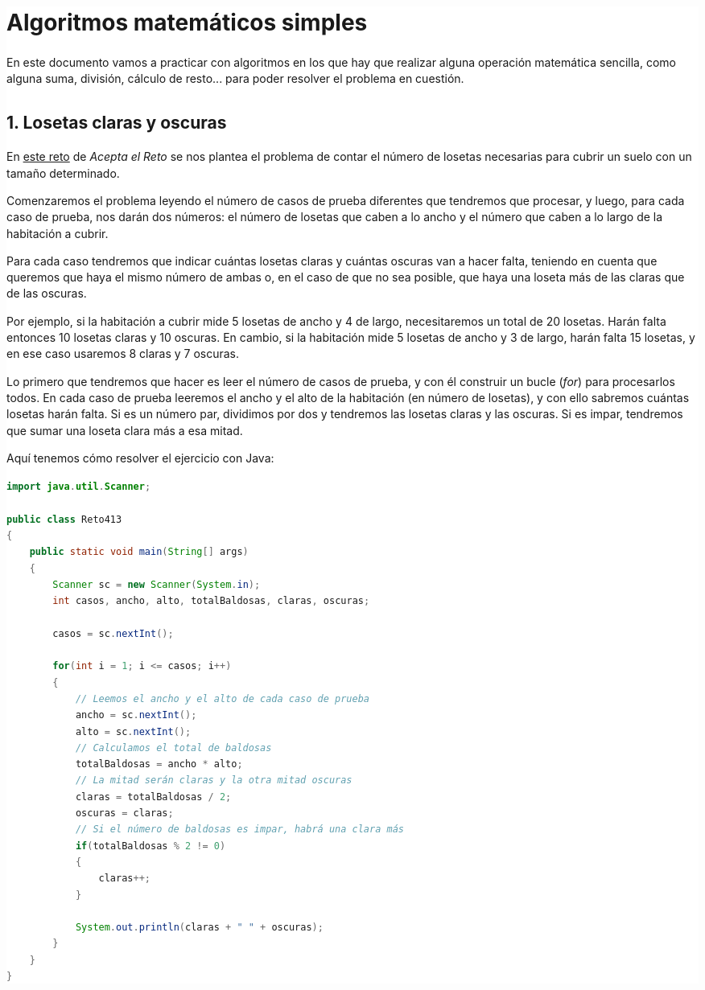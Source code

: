 # Algoritmos matemáticos simples

En este documento vamos a practicar con algoritmos en los que hay que realizar alguna operación matemática sencilla, como alguna suma, división, cálculo de resto... para poder resolver el problema en cuestión.

## 1. Losetas claras y oscuras

En <a href="https://aceptaelreto.com/problem/statement.php?id=413" target="_blank">este reto</a> de *Acepta el Reto* se nos plantea el problema de contar el número de losetas necesarias para cubrir un suelo con un tamaño determinado. 

Comenzaremos el problema leyendo el número de casos de prueba diferentes que tendremos que procesar, y luego, para cada caso de prueba, nos darán dos números: el número de losetas que caben a lo ancho y el número que caben a lo largo de la habitación a cubrir.

Para cada caso tendremos que indicar cuántas losetas claras y cuántas oscuras van a hacer falta, teniendo en cuenta que queremos que haya el mismo número de ambas o, en el caso de que no sea posible, que haya una loseta más de las claras que de las oscuras.

Por ejemplo, si la habitación a cubrir mide 5 losetas de ancho y 4 de largo, necesitaremos un total de 20 losetas. Harán falta entonces 10 losetas claras y 10 oscuras. En cambio, si la habitación mide 5 losetas de ancho y 3 de largo, harán falta 15 losetas, y en ese caso usaremos 8 claras y 7 oscuras.

Lo primero que tendremos que hacer es leer el número de casos de prueba, y con él construir un bucle (*for*) para procesarlos todos. En cada caso de prueba leeremos el ancho y el alto de la habitación (en número de losetas), y con ello sabremos cuántas losetas harán falta. Si es un número par, dividimos por dos y tendremos las losetas claras y las oscuras. Si es impar, tendremos que sumar una loseta clara más a esa mitad.

Aquí tenemos cómo resolver el ejercicio con Java:

```java
import java.util.Scanner;

public class Reto413
{
    public static void main(String[] args)
    {
        Scanner sc = new Scanner(System.in);
        int casos, ancho, alto, totalBaldosas, claras, oscuras;
        
        casos = sc.nextInt();
        
        for(int i = 1; i <= casos; i++)
        {
            // Leemos el ancho y el alto de cada caso de prueba
            ancho = sc.nextInt();
            alto = sc.nextInt();
            // Calculamos el total de baldosas
            totalBaldosas = ancho * alto;
            // La mitad serán claras y la otra mitad oscuras
            claras = totalBaldosas / 2;
            oscuras = claras;
            // Si el número de baldosas es impar, habrá una clara más
            if(totalBaldosas % 2 != 0)
            {
                claras++;
            }
            
            System.out.println(claras + " " + oscuras);
        }
    }
}
```